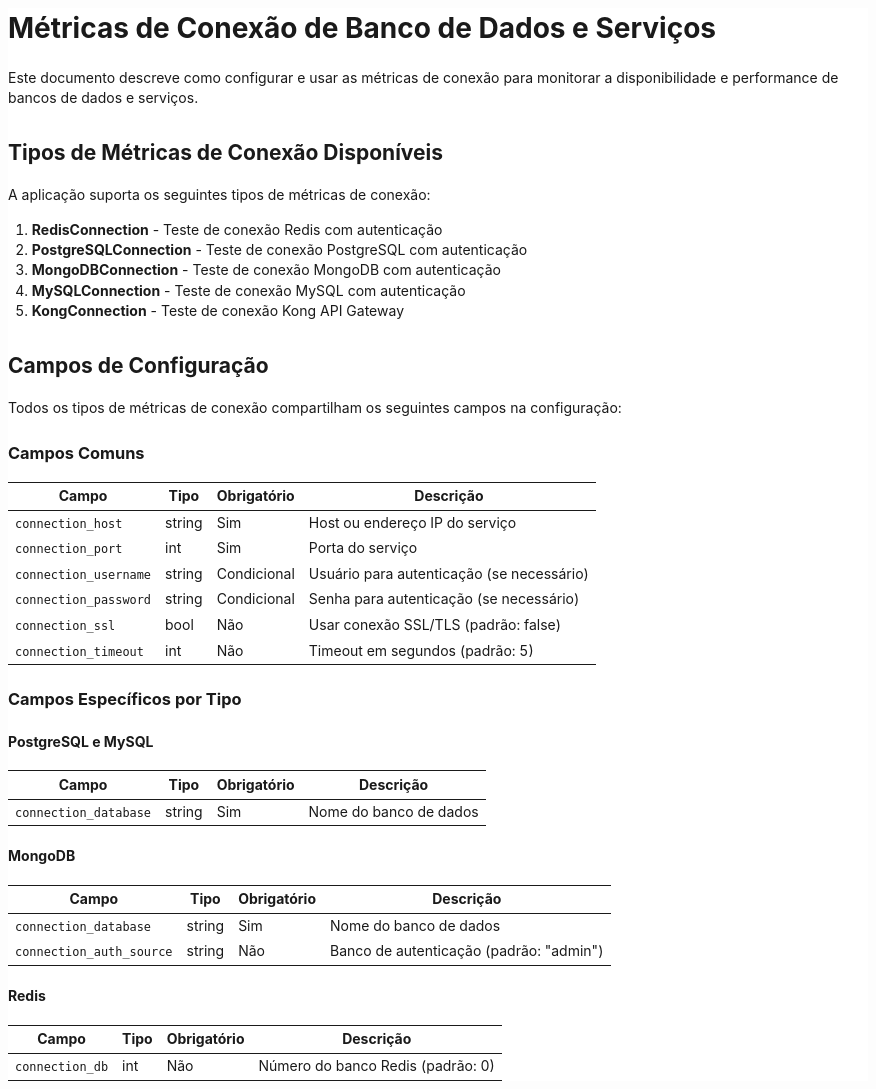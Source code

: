 # Métricas de Conexão de Banco de Dados e Serviços

Este documento descreve como configurar e usar as métricas de conexão para monitorar a disponibilidade e performance de bancos de dados e serviços.

## Tipos de Métricas de Conexão Disponíveis

A aplicação suporta os seguintes tipos de métricas de conexão:

1. **RedisConnection** - Teste de conexão Redis com autenticação
2. **PostgreSQLConnection** - Teste de conexão PostgreSQL com autenticação
3. **MongoDBConnection** - Teste de conexão MongoDB com autenticação
4. **MySQLConnection** - Teste de conexão MySQL com autenticação
5. **KongConnection** - Teste de conexão Kong API Gateway

## Campos de Configuração

Todos os tipos de métricas de conexão compartilham os seguintes campos na configuração:

### Campos Comuns

| Campo | Tipo | Obrigatório | Descrição |
|-------|------|-------------|-----------|
| `connection_host` | string | Sim | Host ou endereço IP do serviço |
| `connection_port` | int | Sim | Porta do serviço |
| `connection_username` | string | Condicional | Usuário para autenticação (se necessário) |
| `connection_password` | string | Condicional | Senha para autenticação (se necessário) |
| `connection_ssl` | bool | Não | Usar conexão SSL/TLS (padrão: false) |
| `connection_timeout` | int | Não | Timeout em segundos (padrão: 5) |

### Campos Específicos por Tipo

#### PostgreSQL e MySQL
| Campo | Tipo | Obrigatório | Descrição |
|-------|------|-------------|-----------|
| `connection_database` | string | Sim | Nome do banco de dados |

#### MongoDB
| Campo | Tipo | Obrigatório | Descrição |
|-------|------|-------------|-----------|
| `connection_database` | string | Sim | Nome do banco de dados |
| `connection_auth_source` | string | Não | Banco de autenticação (padrão: "admin") |

#### Redis
| Campo | Tipo | Obrigatório | Descrição |
|-------|------|-------------|-----------|
| `connection_db` | int | Não | Número do banco Redis (padrão: 0) |

